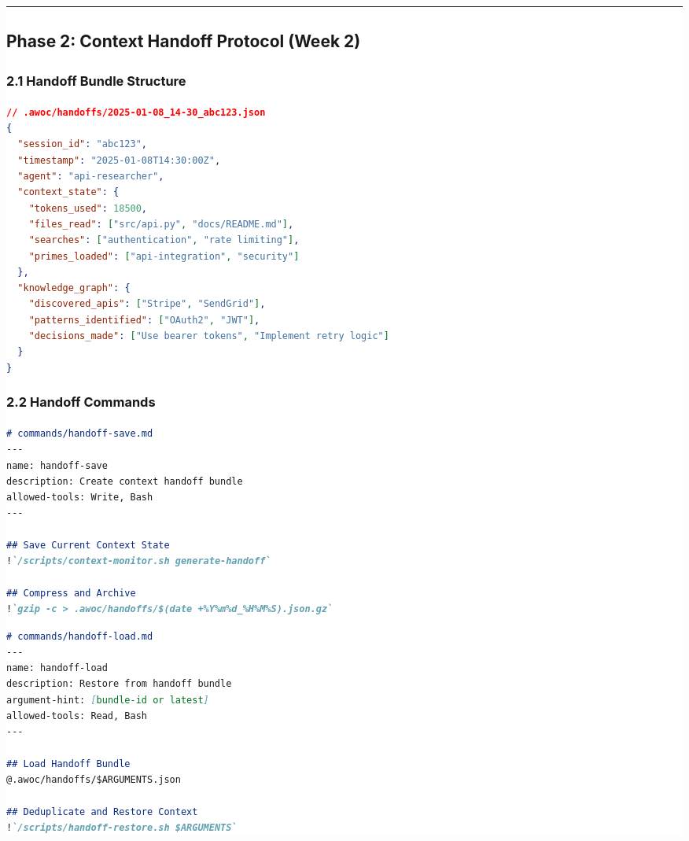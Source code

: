 ```json
```

---

## Phase 2: Context Handoff Protocol (Week 2)

### 2.1 Handoff Bundle Structure

```json
// .awoc/handoffs/2025-01-08_14-30_abc123.json
{
  "session_id": "abc123",
  "timestamp": "2025-01-08T14:30:00Z",
  "agent": "api-researcher",
  "context_state": {
    "tokens_used": 18500,
    "files_read": ["src/api.py", "docs/README.md"],
    "searches": ["authentication", "rate limiting"],
    "primes_loaded": ["api-integration", "security"]
  },
  "knowledge_graph": {
    "discovered_apis": ["Stripe", "SendGrid"],
    "patterns_identified": ["OAuth2", "JWT"],
    "decisions_made": ["Use bearer tokens", "Implement retry logic"]
  }
}
```

### 2.2 Handoff Commands

```markdown
# commands/handoff-save.md
---
name: handoff-save
description: Create context handoff bundle
allowed-tools: Write, Bash
---

## Save Current Context State
!`/scripts/context-monitor.sh generate-handoff`

## Compress and Archive
!`gzip -c > .awoc/handoffs/$(date +%Y%m%d_%H%M%S).json.gz`
```

```markdown
# commands/handoff-load.md
---
name: handoff-load
description: Restore from handoff bundle
argument-hint: [bundle-id or latest]
allowed-tools: Read, Bash
---

## Load Handoff Bundle
@.awoc/handoffs/$ARGUMENTS.json

## Deduplicate and Restore Context
!`/scripts/handoff-restore.sh $ARGUMENTS`
```
